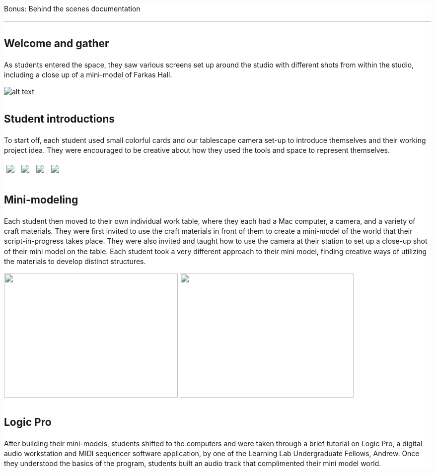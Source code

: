 Bonus: Behind the scenes documentation



---


## Welcome and gather

As students entered the space, they saw various screens set up around the studio with different shots from within the studio, including a close up of a mini-model of Farkas Hall. 

![alt text](https://files.slack.com/files-pri/T0HTW3H0V-F04A5RF4B3P/20221103_gif1_360.gif?pub_secret=c7ca5550db)

## Student introductions

To start off, each student used small colorful cards and our tablescape camera set-up to introduce themselves and their working project idea. They were encouraged to be creative about how they used the tools and space to represent themselves.



<left style="margin-bottom: 5px">
    <img src="https://files.slack.com/files-pri/T0HTW3H0V-F04A8P8MF9Q/20221103_gif2_360.gif?pub_secret=8b88794bb5" style="display: inline; width: 350px; margin: 5px" />

<left style="margin-bottom: 5px">
    <img src="https://files.slack.com/files-pri/T0HTW3H0V-F04A5QXG5SR/20221103_gif3_360.gif?pub_secret=82fe01ceea" style="display: inline; width: 350px; margin: 5px" />
    
<left style="margin-bottom: 5px">
    <img src="https://files.slack.com/files-pri/T0HTW3H0V-F04AMCS5KDX/20221103_gif4_360.gif?pub_secret=b72791de4c" style="display: inline; width: 350px; margin: 5px" />

<left style="margin-bottom: 5px">
    <img src="https://files.slack.com/files-pri/T0HTW3H0V-F04AYEJHRB2/20221103_gif5_360.gif?pub_secret=eaee608fcd" style="display: inline; width: 350px; margin: 5px" />


## Mini-modeling
    
Each student then moved to their own individual work table, where they each had a Mac computer, a camera, and a variety of craft materials. They were first invited to use the craft materials in front of them to create a mini-model of the world that their script-in-progress takes place. They were also invited and taught how to use the camera at their station to set up a close-up shot of their mini model on the table. Each student took a very different approach to their mini model, finding creative ways of utilizing the materials to develop distinct structures. 

<img src="https://i.imgur.com/003OWao.jpg"  width="350" height="250">
    
<img src="https://i.imgur.com/rdmhGGv.jpg"  width="350" height="250"> 


## Logic Pro 

After building their mini-models, students shifted to the computers and were taken through a brief tutorial on Logic Pro, a digital audio workstation and MIDI sequencer software application, by one of the Learning Lab Undergraduate Fellows, Andrew. Once they understood the basics of the program, students built an audio track that complimented their mini model world.
    